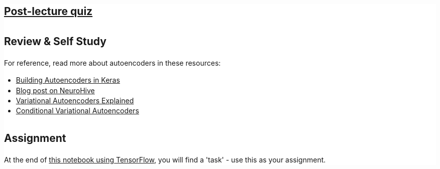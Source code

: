 ## [Post-lecture quiz](https://red-field-0a6ddfd03.1.azurestaticapps.net/quiz/208)

## Review & Self Study

For reference, read more about autoencoders in these resources:

* [Building Autoencoders in Keras](https://blog.keras.io/building-autoencoders-in-keras.html)
* [Blog post on NeuroHive](https://neurohive.io/ru/osnovy-data-science/variacionnyj-avtojenkoder-vae/)
* [Variational Autoencoders Explained](https://kvfrans.com/variational-autoencoders-explained/)
* [Conditional Variational Autoencoders](https://ijdykeman.github.io/ml/2016/12/21/cvae.html)

## Assignment

At the end of [this notebook using TensorFlow](AutoencodersTF.ipynb), you will find a 'task' - use this as your assignment.